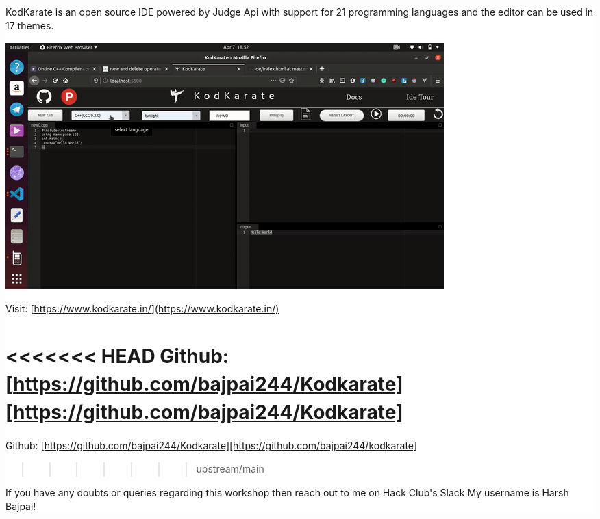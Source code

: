 KodKarate is an open source IDE powered by Judge Api with support for 21 programming languages and the editor can be used in 17 themes.

![Kodkarate Image](img/kodkarate.gif)

Visit: [https://www.kodkarate.in/](https://www.kodkarate.in/)

<<<<<<< HEAD
Github: [https://github.com/bajpai244/Kodkarate][https://github.com/bajpai244/Kodkarate]
=======
Github: [https://github.com/bajpai244/Kodkarate][https://github.com/bajpai244/kodkarate]
>>>>>>> upstream/main

If you have any doubts or queries regarding this workshop then reach out to me on Hack Club's Slack My username is Harsh Bajpai!
